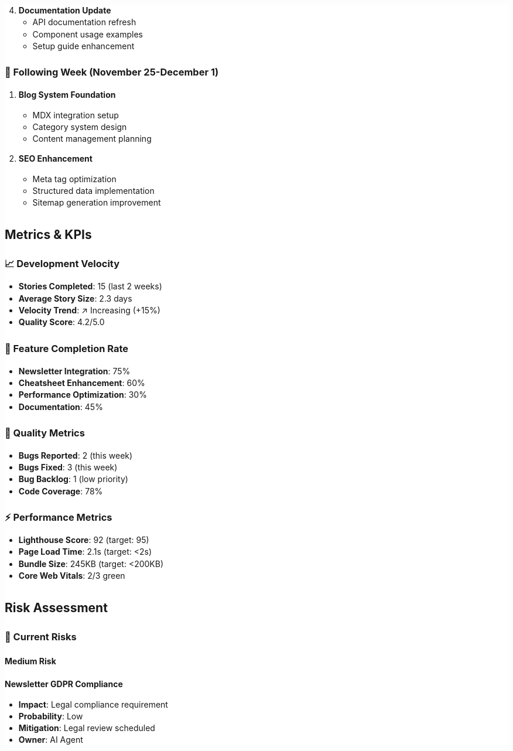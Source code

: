 4. **Documentation Update**
   - API documentation refresh
   - Component usage examples
   - Setup guide enhancement

### 🔮 Following Week (November 25-December 1)

1. **Blog System Foundation**
   - MDX integration setup
   - Category system design
   - Content management planning

2. **SEO Enhancement**
   - Meta tag optimization
   - Structured data implementation
   - Sitemap generation improvement

## Metrics & KPIs

### 📈 Development Velocity
- **Stories Completed**: 15 (last 2 weeks)
- **Average Story Size**: 2.3 days
- **Velocity Trend**: ↗️ Increasing (+15%)
- **Quality Score**: 4.2/5.0

### 🎯 Feature Completion Rate
- **Newsletter Integration**: 75%
- **Cheatsheet Enhancement**: 60%
- **Performance Optimization**: 30%
- **Documentation**: 45%

### 🐛 Quality Metrics
- **Bugs Reported**: 2 (this week)
- **Bugs Fixed**: 3 (this week)
- **Bug Backlog**: 1 (low priority)
- **Code Coverage**: 78%

### ⚡ Performance Metrics
- **Lighthouse Score**: 92 (target: 95)
- **Page Load Time**: 2.1s (target: <2s)
- **Bundle Size**: 245KB (target: <200KB)
- **Core Web Vitals**: 2/3 green

## Risk Assessment

### 🚨 Current Risks

#### Medium Risk
**Newsletter GDPR Compliance**
- **Impact**: Legal compliance requirement
- **Probability**: Low
- **Mitigation**: Legal review scheduled
- **Owner**: AI Agent

